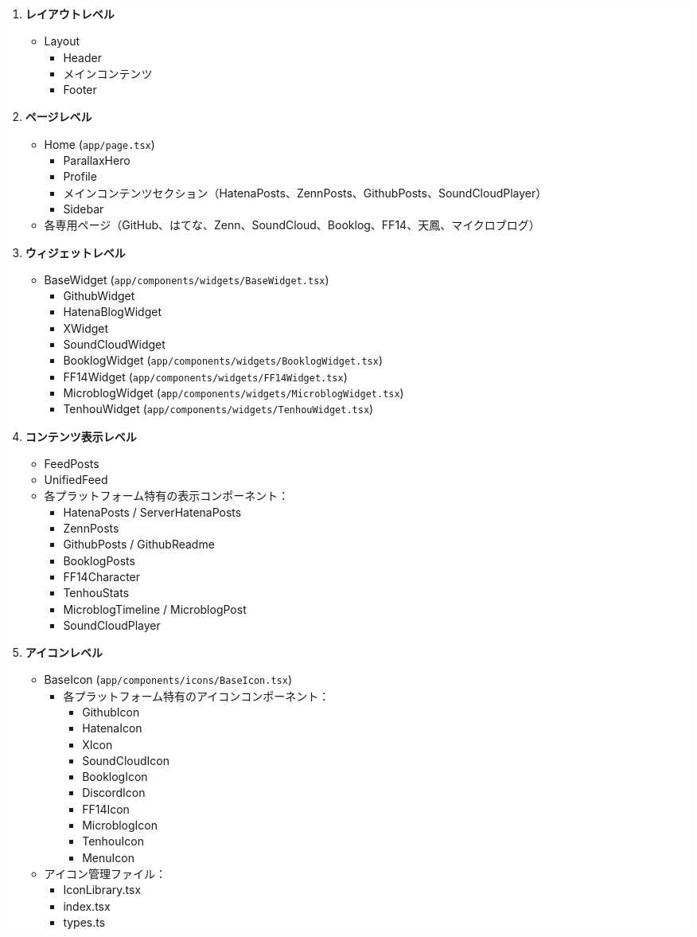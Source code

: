 1. **レイアウトレベル**
   - Layout
     - Header
     - メインコンテンツ
     - Footer
   
2. **ページレベル**
   - Home (`app/page.tsx`)
     - ParallaxHero
     - Profile  
     - メインコンテンツセクション（HatenaPosts、ZennPosts、GithubPosts、SoundCloudPlayer）
     - Sidebar
   - 各専用ページ（GitHub、はてな、Zenn、SoundCloud、Booklog、FF14、天鳳、マイクロブログ）
   
3. **ウィジェットレベル**
   - BaseWidget (`app/components/widgets/BaseWidget.tsx`)
     - GithubWidget
     - HatenaBlogWidget
     - XWidget
     - SoundCloudWidget
     - BooklogWidget (`app/components/widgets/BooklogWidget.tsx`)
     - FF14Widget (`app/components/widgets/FF14Widget.tsx`)
     - MicroblogWidget (`app/components/widgets/MicroblogWidget.tsx`)
     - TenhouWidget (`app/components/widgets/TenhouWidget.tsx`)
   
4. **コンテンツ表示レベル**
   - FeedPosts
   - UnifiedFeed
   - 各プラットフォーム特有の表示コンポーネント：
     - HatenaPosts / ServerHatenaPosts
     - ZennPosts
     - GithubPosts / GithubReadme
     - BooklogPosts
     - FF14Character
     - TenhouStats
     - MicroblogTimeline / MicroblogPost
     - SoundCloudPlayer

5. **アイコンレベル**
   - BaseIcon (`app/components/icons/BaseIcon.tsx`)
     - 各プラットフォーム特有のアイコンコンポーネント：
       - GithubIcon
       - HatenaIcon
       - XIcon
       - SoundCloudIcon
       - BooklogIcon
       - DiscordIcon
       - FF14Icon
       - MicroblogIcon
       - TenhouIcon
       - MenuIcon
   - アイコン管理ファイル：
     - IconLibrary.tsx
     - index.tsx
     - types.ts
